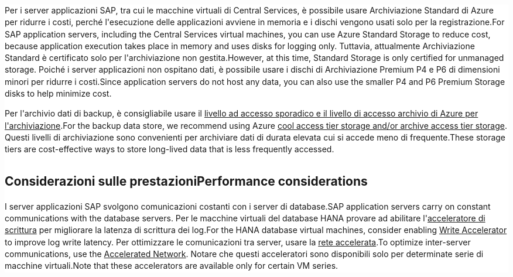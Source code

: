 <span data-ttu-id="728a6-208">Per i server applicazioni SAP, tra cui le macchine virtuali di Central Services, è possibile usare Archiviazione Standard di Azure per ridurre i costi, perché l'esecuzione delle applicazioni avviene in memoria e i dischi vengono usati solo per la registrazione.</span><span class="sxs-lookup"><span data-stu-id="728a6-208">For SAP application servers, including the Central Services virtual machines, you can use Azure Standard Storage to reduce cost, because application execution takes place in memory and uses disks for logging only.</span></span> <span data-ttu-id="728a6-209">Tuttavia, attualmente Archiviazione Standard è certificato solo per l'archiviazione non gestita.</span><span class="sxs-lookup"><span data-stu-id="728a6-209">However, at this time, Standard Storage is only certified for unmanaged storage.</span></span> <span data-ttu-id="728a6-210">Poiché i server applicazioni non ospitano dati, è possibile usare i dischi di Archiviazione Premium P4 e P6 di dimensioni minori per ridurre i costi.</span><span class="sxs-lookup"><span data-stu-id="728a6-210">Since application servers do not host any data, you can also use the smaller P4 and P6 Premium Storage disks to help minimize cost.</span></span>

<span data-ttu-id="728a6-211">Per l'archivio dati di backup, è consigliabile usare il [livello ad accesso sporadico e il livello di accesso archivio di Azure per l'archiviazione](/azure/storage/storage-blob-storage-tiers).</span><span class="sxs-lookup"><span data-stu-id="728a6-211">For the backup data store, we recommend using Azure [cool access tier storage and/or archive access tier storage](/azure/storage/storage-blob-storage-tiers).</span></span> <span data-ttu-id="728a6-212">Questi livelli di archiviazione sono convenienti per archiviare dati di durata elevata cui si accede meno di frequente.</span><span class="sxs-lookup"><span data-stu-id="728a6-212">These storage tiers are cost-effective ways to store long-lived data that is less frequently accessed.</span></span>

## <a name="performance-considerations"></a><span data-ttu-id="728a6-213">Considerazioni sulle prestazioni</span><span class="sxs-lookup"><span data-stu-id="728a6-213">Performance considerations</span></span>

<span data-ttu-id="728a6-214">I server applicazioni SAP svolgono comunicazioni costanti con i server di database.</span><span class="sxs-lookup"><span data-stu-id="728a6-214">SAP application servers carry on constant communications with the database servers.</span></span> <span data-ttu-id="728a6-215">Per le macchine virtuali del database HANA provare ad abilitare l'[acceleratore di scrittura](/azure/virtual-machines/linux/how-to-enable-write-accelerator) per migliorare la latenza di scrittura dei log.</span><span class="sxs-lookup"><span data-stu-id="728a6-215">For the HANA database virtual machines, consider enabling [Write Accelerator](/azure/virtual-machines/linux/how-to-enable-write-accelerator) to improve log write latency.</span></span> <span data-ttu-id="728a6-216">Per ottimizzare le comunicazioni tra server, usare la [rete accelerata](https://azure.microsoft.com/blog/linux-and-windows-networking-performance-enhancements-accelerated-networking/).</span><span class="sxs-lookup"><span data-stu-id="728a6-216">To optimize inter-server communications, use the [Accelerated Network](https://azure.microsoft.com/blog/linux-and-windows-networking-performance-enhancements-accelerated-networking/).</span></span> <span data-ttu-id="728a6-217">Notare che questi acceleratori sono disponibili solo per determinate serie di macchine virtuali.</span><span class="sxs-lookup"><span data-stu-id="728a6-217">Note that these accelerators are available only for certain VM series.</span></span>
